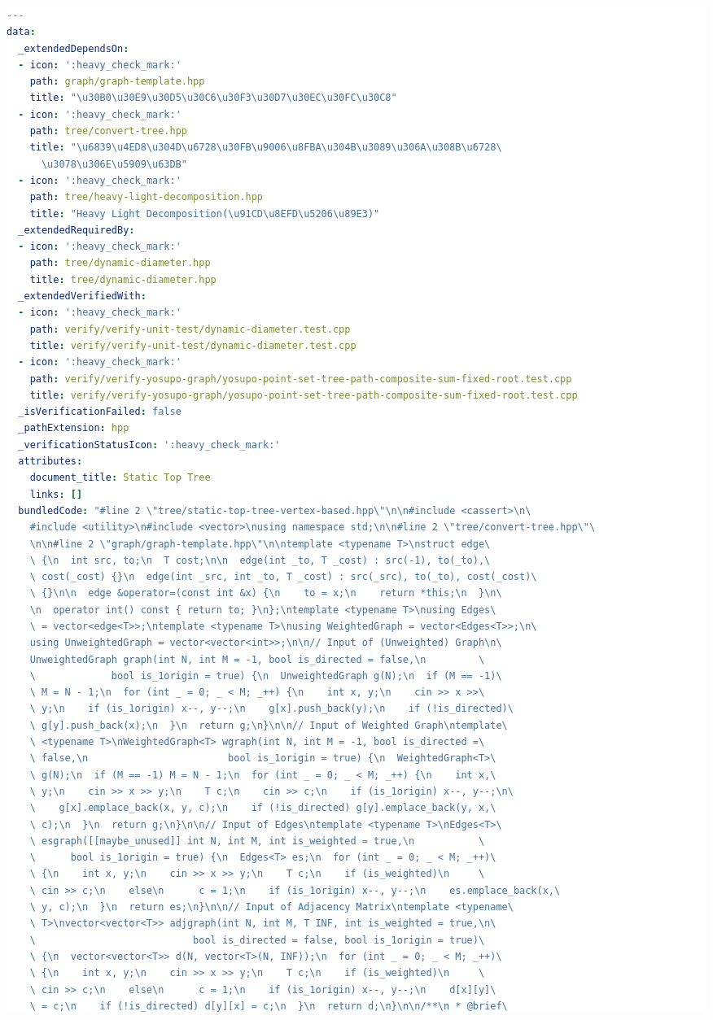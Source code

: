 ```yaml
---
data:
  _extendedDependsOn:
  - icon: ':heavy_check_mark:'
    path: graph/graph-template.hpp
    title: "\u30B0\u30E9\u30D5\u30C6\u30F3\u30D7\u30EC\u30FC\u30C8"
  - icon: ':heavy_check_mark:'
    path: tree/convert-tree.hpp
    title: "\u6839\u4ED8\u304D\u6728\u30FB\u9006\u8FBA\u304B\u3089\u306A\u308B\u6728\
      \u3078\u306E\u5909\u63DB"
  - icon: ':heavy_check_mark:'
    path: tree/heavy-light-decomposition.hpp
    title: "Heavy Light Decomposition(\u91CD\u8EFD\u5206\u89E3)"
  _extendedRequiredBy:
  - icon: ':heavy_check_mark:'
    path: tree/dynamic-diameter.hpp
    title: tree/dynamic-diameter.hpp
  _extendedVerifiedWith:
  - icon: ':heavy_check_mark:'
    path: verify/verify-unit-test/dynamic-diameter.test.cpp
    title: verify/verify-unit-test/dynamic-diameter.test.cpp
  - icon: ':heavy_check_mark:'
    path: verify/verify-yosupo-graph/yosupo-point-set-tree-path-composite-sum-fixed-root.test.cpp
    title: verify/verify-yosupo-graph/yosupo-point-set-tree-path-composite-sum-fixed-root.test.cpp
  _isVerificationFailed: false
  _pathExtension: hpp
  _verificationStatusIcon: ':heavy_check_mark:'
  attributes:
    document_title: Static Top Tree
    links: []
  bundledCode: "#line 2 \"tree/static-top-tree-vertex-based.hpp\"\n\n#include <cassert>\n\
    #include <utility>\n#include <vector>\nusing namespace std;\n\n#line 2 \"tree/convert-tree.hpp\"\
    \n\n#line 2 \"graph/graph-template.hpp\"\n\ntemplate <typename T>\nstruct edge\
    \ {\n  int src, to;\n  T cost;\n\n  edge(int _to, T _cost) : src(-1), to(_to),\
    \ cost(_cost) {}\n  edge(int _src, int _to, T _cost) : src(_src), to(_to), cost(_cost)\
    \ {}\n\n  edge &operator=(const int &x) {\n    to = x;\n    return *this;\n  }\n\
    \n  operator int() const { return to; }\n};\ntemplate <typename T>\nusing Edges\
    \ = vector<edge<T>>;\ntemplate <typename T>\nusing WeightedGraph = vector<Edges<T>>;\n\
    using UnweightedGraph = vector<vector<int>>;\n\n// Input of (Unweighted) Graph\n\
    UnweightedGraph graph(int N, int M = -1, bool is_directed = false,\n         \
    \             bool is_1origin = true) {\n  UnweightedGraph g(N);\n  if (M == -1)\
    \ M = N - 1;\n  for (int _ = 0; _ < M; _++) {\n    int x, y;\n    cin >> x >>\
    \ y;\n    if (is_1origin) x--, y--;\n    g[x].push_back(y);\n    if (!is_directed)\
    \ g[y].push_back(x);\n  }\n  return g;\n}\n\n// Input of Weighted Graph\ntemplate\
    \ <typename T>\nWeightedGraph<T> wgraph(int N, int M = -1, bool is_directed =\
    \ false,\n                        bool is_1origin = true) {\n  WeightedGraph<T>\
    \ g(N);\n  if (M == -1) M = N - 1;\n  for (int _ = 0; _ < M; _++) {\n    int x,\
    \ y;\n    cin >> x >> y;\n    T c;\n    cin >> c;\n    if (is_1origin) x--, y--;\n\
    \    g[x].emplace_back(x, y, c);\n    if (!is_directed) g[y].emplace_back(y, x,\
    \ c);\n  }\n  return g;\n}\n\n// Input of Edges\ntemplate <typename T>\nEdges<T>\
    \ esgraph([[maybe_unused]] int N, int M, int is_weighted = true,\n           \
    \      bool is_1origin = true) {\n  Edges<T> es;\n  for (int _ = 0; _ < M; _++)\
    \ {\n    int x, y;\n    cin >> x >> y;\n    T c;\n    if (is_weighted)\n     \
    \ cin >> c;\n    else\n      c = 1;\n    if (is_1origin) x--, y--;\n    es.emplace_back(x,\
    \ y, c);\n  }\n  return es;\n}\n\n// Input of Adjacency Matrix\ntemplate <typename\
    \ T>\nvector<vector<T>> adjgraph(int N, int M, T INF, int is_weighted = true,\n\
    \                           bool is_directed = false, bool is_1origin = true)\
    \ {\n  vector<vector<T>> d(N, vector<T>(N, INF));\n  for (int _ = 0; _ < M; _++)\
    \ {\n    int x, y;\n    cin >> x >> y;\n    T c;\n    if (is_weighted)\n     \
    \ cin >> c;\n    else\n      c = 1;\n    if (is_1origin) x--, y--;\n    d[x][y]\
    \ = c;\n    if (!is_directed) d[y][x] = c;\n  }\n  return d;\n}\n\n/**\n * @brief\
```